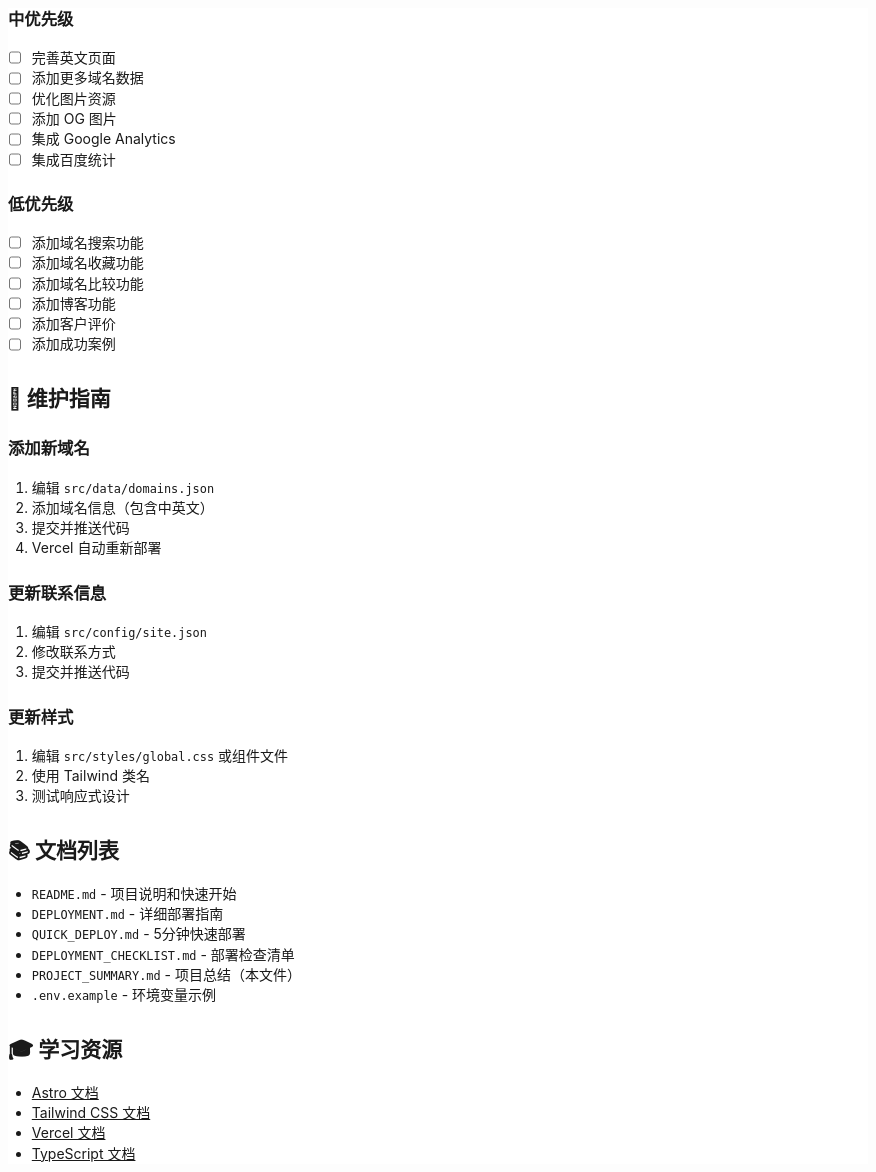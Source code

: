 ### 中优先级
- [ ] 完善英文页面
- [ ] 添加更多域名数据
- [ ] 优化图片资源
- [ ] 添加 OG 图片
- [ ] 集成 Google Analytics
- [ ] 集成百度统计

### 低优先级
- [ ] 添加域名搜索功能
- [ ] 添加域名收藏功能
- [ ] 添加域名比较功能
- [ ] 添加博客功能
- [ ] 添加客户评价
- [ ] 添加成功案例

## 🔧 维护指南

### 添加新域名
1. 编辑 `src/data/domains.json`
2. 添加域名信息（包含中英文）
3. 提交并推送代码
4. Vercel 自动重新部署

### 更新联系信息
1. 编辑 `src/config/site.json`
2. 修改联系方式
3. 提交并推送代码

### 更新样式
1. 编辑 `src/styles/global.css` 或组件文件
2. 使用 Tailwind 类名
3. 测试响应式设计

## 📚 文档列表

- `README.md` - 项目说明和快速开始
- `DEPLOYMENT.md` - 详细部署指南
- `QUICK_DEPLOY.md` - 5分钟快速部署
- `DEPLOYMENT_CHECKLIST.md` - 部署检查清单
- `PROJECT_SUMMARY.md` - 项目总结（本文件）
- `.env.example` - 环境变量示例

## 🎓 学习资源

- [Astro 文档](https://docs.astro.build)
- [Tailwind CSS 文档](https://tailwindcss.com/docs)
- [Vercel 文档](https://vercel.com/docs)
- [TypeScript 文档](https://www.typescriptlang.org/docs)
